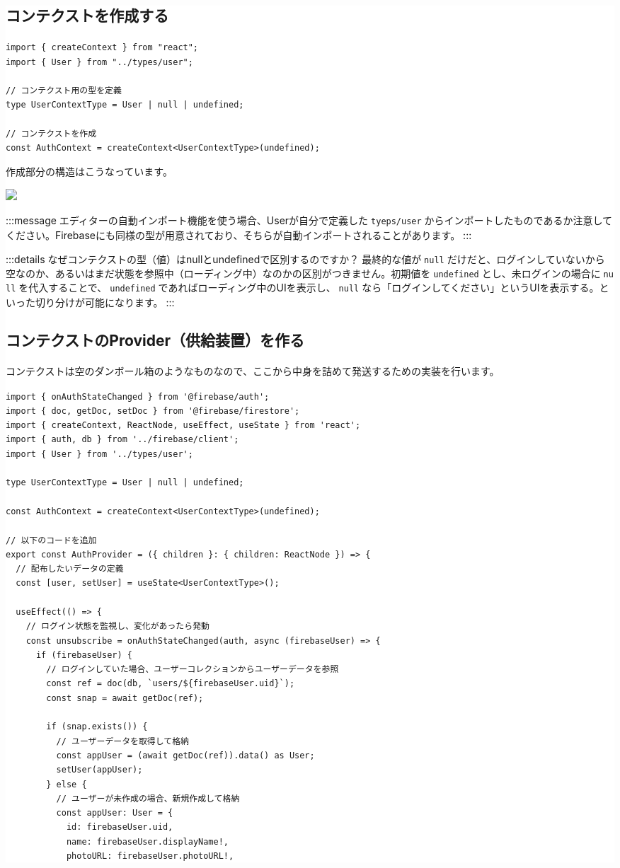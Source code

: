 ## コンテクストを作成する

```tsx:context/auth.tsx
import { createContext } from "react";
import { User } from "../types/user";

// コンテクスト用の型を定義
type UserContextType = User | null | undefined;

// コンテクストを作成
const AuthContext = createContext<UserContextType>(undefined);
```

作成部分の構造はこうなっています。

![](https://storage.googleapis.com/zenn-user-upload/41abdc86b8c6-20211125.png)

:::message
エディターの自動インポート機能を使う場合、Userが自分で定義した `tyeps/user` からインポートしたものであるか注意してください。Firebaseにも同様の型が用意されており、そちらが自動インポートされることがあります。
:::

:::details なぜコンテクストの型（値）はnullとundefinedで区別するのですか？
最終的な値が `null` だけだと、ログインしていないから空なのか、あるいはまだ状態を参照中（ローディング中）なのかの区別がつきません。初期値を `undefined` とし、未ログインの場合に `null` を代入することで、 `undefined` であればローディング中のUIを表示し、 `null` なら「ログインしてください」というUIを表示する。といった切り分けが可能になります。
:::

## コンテクストのProvider（供給装置）を作る

コンテクストは空のダンボール箱のようなものなので、ここから中身を詰めて発送するための実装を行います。

```tsx:context/auth.tsx
import { onAuthStateChanged } from '@firebase/auth';
import { doc, getDoc, setDoc } from '@firebase/firestore';
import { createContext, ReactNode, useEffect, useState } from 'react';
import { auth, db } from '../firebase/client';
import { User } from '../types/user';

type UserContextType = User | null | undefined;

const AuthContext = createContext<UserContextType>(undefined);

// 以下のコードを追加
export const AuthProvider = ({ children }: { children: ReactNode }) => {
  // 配布したいデータの定義
  const [user, setUser] = useState<UserContextType>();

  useEffect(() => {
    // ログイン状態を監視し、変化があったら発動
    const unsubscribe = onAuthStateChanged(auth, async (firebaseUser) => {
      if (firebaseUser) {
        // ログインしていた場合、ユーザーコレクションからユーザーデータを参照
        const ref = doc(db, `users/${firebaseUser.uid}`);
        const snap = await getDoc(ref);

        if (snap.exists()) {
          // ユーザーデータを取得して格納
          const appUser = (await getDoc(ref)).data() as User;
          setUser(appUser);
        } else {
          // ユーザーが未作成の場合、新規作成して格納
          const appUser: User = {
            id: firebaseUser.uid,
            name: firebaseUser.displayName!,
            photoURL: firebaseUser.photoURL!,
```